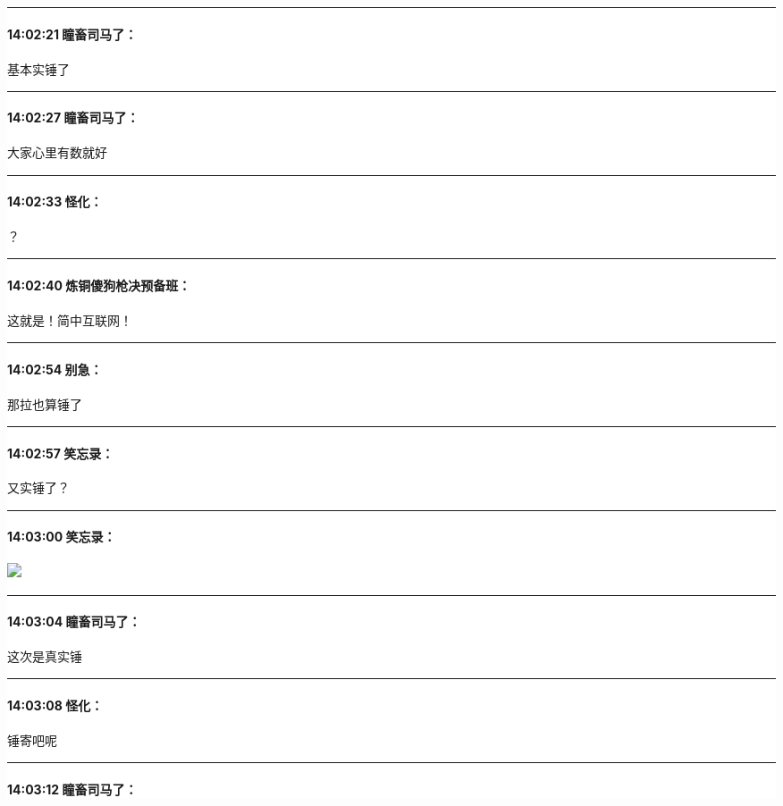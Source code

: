 *****

#### 14:02:21  瞳畜司马了：

基本实锤了

*****

#### 14:02:27  瞳畜司马了：

大家心里有数就好

*****

#### 14:02:33  怪化：

？

*****

#### 14:02:40  炼铜傻狗枪决预备班：

这就是！简中互联网！

*****

#### 14:02:54  别急：

那拉也算锤了

*****

#### 14:02:57  笑忘录：

又实锤了？

*****

#### 14:03:00  笑忘录：

![](http://gchat.qpic.cn/gchatpic_new/834650905/614391357-2988117664-164524FA324C868B709A007572B19266/0?term=2")

*****

#### 14:03:04  瞳畜司马了：

这次是真实锤

*****

#### 14:03:08  怪化：

锤寄吧呢

*****

#### 14:03:12  瞳畜司马了：
